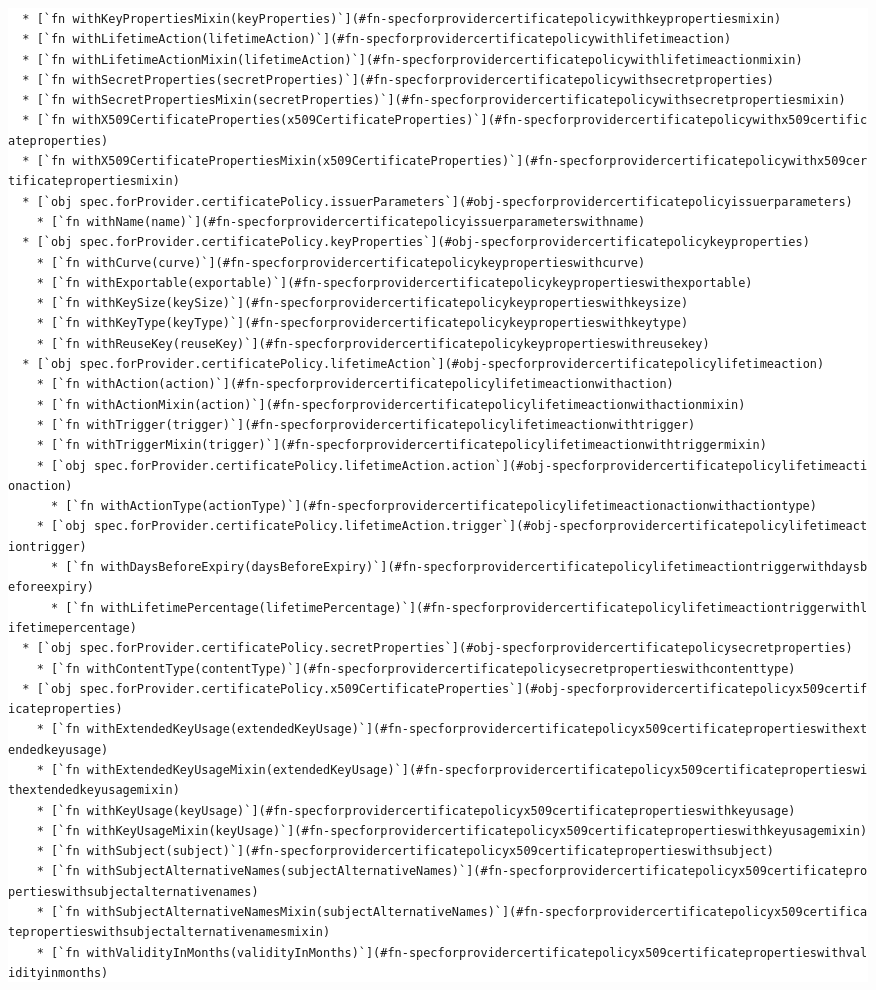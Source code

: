       * [`fn withKeyPropertiesMixin(keyProperties)`](#fn-specforprovidercertificatepolicywithkeypropertiesmixin)
      * [`fn withLifetimeAction(lifetimeAction)`](#fn-specforprovidercertificatepolicywithlifetimeaction)
      * [`fn withLifetimeActionMixin(lifetimeAction)`](#fn-specforprovidercertificatepolicywithlifetimeactionmixin)
      * [`fn withSecretProperties(secretProperties)`](#fn-specforprovidercertificatepolicywithsecretproperties)
      * [`fn withSecretPropertiesMixin(secretProperties)`](#fn-specforprovidercertificatepolicywithsecretpropertiesmixin)
      * [`fn withX509CertificateProperties(x509CertificateProperties)`](#fn-specforprovidercertificatepolicywithx509certificateproperties)
      * [`fn withX509CertificatePropertiesMixin(x509CertificateProperties)`](#fn-specforprovidercertificatepolicywithx509certificatepropertiesmixin)
      * [`obj spec.forProvider.certificatePolicy.issuerParameters`](#obj-specforprovidercertificatepolicyissuerparameters)
        * [`fn withName(name)`](#fn-specforprovidercertificatepolicyissuerparameterswithname)
      * [`obj spec.forProvider.certificatePolicy.keyProperties`](#obj-specforprovidercertificatepolicykeyproperties)
        * [`fn withCurve(curve)`](#fn-specforprovidercertificatepolicykeypropertieswithcurve)
        * [`fn withExportable(exportable)`](#fn-specforprovidercertificatepolicykeypropertieswithexportable)
        * [`fn withKeySize(keySize)`](#fn-specforprovidercertificatepolicykeypropertieswithkeysize)
        * [`fn withKeyType(keyType)`](#fn-specforprovidercertificatepolicykeypropertieswithkeytype)
        * [`fn withReuseKey(reuseKey)`](#fn-specforprovidercertificatepolicykeypropertieswithreusekey)
      * [`obj spec.forProvider.certificatePolicy.lifetimeAction`](#obj-specforprovidercertificatepolicylifetimeaction)
        * [`fn withAction(action)`](#fn-specforprovidercertificatepolicylifetimeactionwithaction)
        * [`fn withActionMixin(action)`](#fn-specforprovidercertificatepolicylifetimeactionwithactionmixin)
        * [`fn withTrigger(trigger)`](#fn-specforprovidercertificatepolicylifetimeactionwithtrigger)
        * [`fn withTriggerMixin(trigger)`](#fn-specforprovidercertificatepolicylifetimeactionwithtriggermixin)
        * [`obj spec.forProvider.certificatePolicy.lifetimeAction.action`](#obj-specforprovidercertificatepolicylifetimeactionaction)
          * [`fn withActionType(actionType)`](#fn-specforprovidercertificatepolicylifetimeactionactionwithactiontype)
        * [`obj spec.forProvider.certificatePolicy.lifetimeAction.trigger`](#obj-specforprovidercertificatepolicylifetimeactiontrigger)
          * [`fn withDaysBeforeExpiry(daysBeforeExpiry)`](#fn-specforprovidercertificatepolicylifetimeactiontriggerwithdaysbeforeexpiry)
          * [`fn withLifetimePercentage(lifetimePercentage)`](#fn-specforprovidercertificatepolicylifetimeactiontriggerwithlifetimepercentage)
      * [`obj spec.forProvider.certificatePolicy.secretProperties`](#obj-specforprovidercertificatepolicysecretproperties)
        * [`fn withContentType(contentType)`](#fn-specforprovidercertificatepolicysecretpropertieswithcontenttype)
      * [`obj spec.forProvider.certificatePolicy.x509CertificateProperties`](#obj-specforprovidercertificatepolicyx509certificateproperties)
        * [`fn withExtendedKeyUsage(extendedKeyUsage)`](#fn-specforprovidercertificatepolicyx509certificatepropertieswithextendedkeyusage)
        * [`fn withExtendedKeyUsageMixin(extendedKeyUsage)`](#fn-specforprovidercertificatepolicyx509certificatepropertieswithextendedkeyusagemixin)
        * [`fn withKeyUsage(keyUsage)`](#fn-specforprovidercertificatepolicyx509certificatepropertieswithkeyusage)
        * [`fn withKeyUsageMixin(keyUsage)`](#fn-specforprovidercertificatepolicyx509certificatepropertieswithkeyusagemixin)
        * [`fn withSubject(subject)`](#fn-specforprovidercertificatepolicyx509certificatepropertieswithsubject)
        * [`fn withSubjectAlternativeNames(subjectAlternativeNames)`](#fn-specforprovidercertificatepolicyx509certificatepropertieswithsubjectalternativenames)
        * [`fn withSubjectAlternativeNamesMixin(subjectAlternativeNames)`](#fn-specforprovidercertificatepolicyx509certificatepropertieswithsubjectalternativenamesmixin)
        * [`fn withValidityInMonths(validityInMonths)`](#fn-specforprovidercertificatepolicyx509certificatepropertieswithvalidityinmonths)